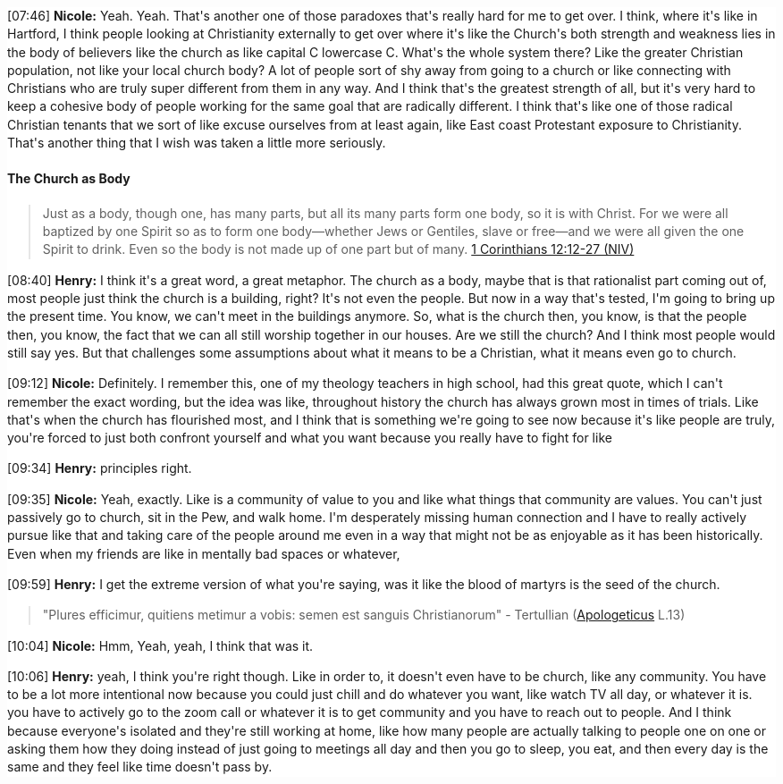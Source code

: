 [07:46] **Nicole:** Yeah. Yeah. That's another one of those paradoxes that's really hard for me to get over. I think, where it's like in Hartford, I think people looking at Christianity externally to get over where it's like the Church's both strength and weakness lies in the body of believers like the church as like capital C lowercase C. What's the whole system there? Like the greater Christian population, not like your local church body? A lot of people sort of shy away from going to a church or like connecting with Christians who are truly super different from them in any way. And I think that's the greatest strength of all, but it's very hard to keep a cohesive body of people working for the same goal that are radically different. I think that's like one of those radical Christian tenants that we sort of like excuse ourselves from at least again, like East coast Protestant exposure to Christianity. That's another thing that I wish was taken a little more seriously.

#### The Church as Body

> Just as a body, though one, has many parts, but all its many parts form one body, so it is with Christ. For we were all baptized by one Spirit so as to form one body—whether Jews or Gentiles, slave or free—and we were all given the one Spirit to drink. Even so the body is not made up of one part but of many. [1 Corinthians 12:12-27 (NIV)](https://www.biblegateway.com/passage/?search=1+Corinthians+12%3A12-27&version=NIV)

[08:40] **Henry:** I think it's a great word, a great metaphor. The church as a body, maybe that is that rationalist part coming out of, most people just think the church is a building, right? It's not even the people. But now in a way that's tested, I'm going to bring up the present time. You know, we can't meet in the buildings anymore. So, what is the church then, you know, is that the people then, you know, the fact that we can all still worship together in our houses. Are we still the church? And I think most people would still say yes. But that challenges some assumptions about what it means to be a Christian, what it means even go to church.

[09:12] **Nicole:** Definitely. I remember this, one of my theology teachers in high school, had this great quote, which I can't remember the exact wording, but the idea was like, throughout history the church has always grown most in times of trials. Like that's when the church has flourished most, and I think that is something we're going to see now because it's like people are truly, you're forced to just both confront yourself and what you want because you really have to fight for like

[09:34] **Henry:** principles right.

[09:35] **Nicole:** Yeah, exactly. Like is a community of value to you and like what things that community are values. You can't just passively go to church, sit in the Pew, and walk home. I'm desperately missing human connection and I have to really actively pursue like that and taking care of the people around me even in a way that might not be as enjoyable as it has been historically. Even when my friends are like in mentally bad spaces or whatever,

[09:59] **Henry:** I get the extreme version of what you're saying, was it like the blood of martyrs is the seed of the church.

> "Plures efficimur, quitiens metimur a vobis: semen est sanguis Christianorum" - Tertullian ([Apologeticus](https://en.wikipedia.org/wiki/Apologeticus) L.13)

[10:04] **Nicole:** Hmm, Yeah, yeah, I think that was it.

[10:06] **Henry:** yeah, I think you're right though. Like in order to, it doesn't even have to be church, like any community. You have to be a lot more intentional now because you could just chill and do whatever you want, like watch TV all day, or whatever it is. you have to actively go to the zoom call or whatever it is to get community and you have to reach out to people. And I think because everyone's isolated and they're still working at home, like how many people are actually talking to people one on one or asking them how they doing instead of just going to meetings all day and then you go to sleep, you eat, and then every day is the same and they feel like time doesn't pass by.
